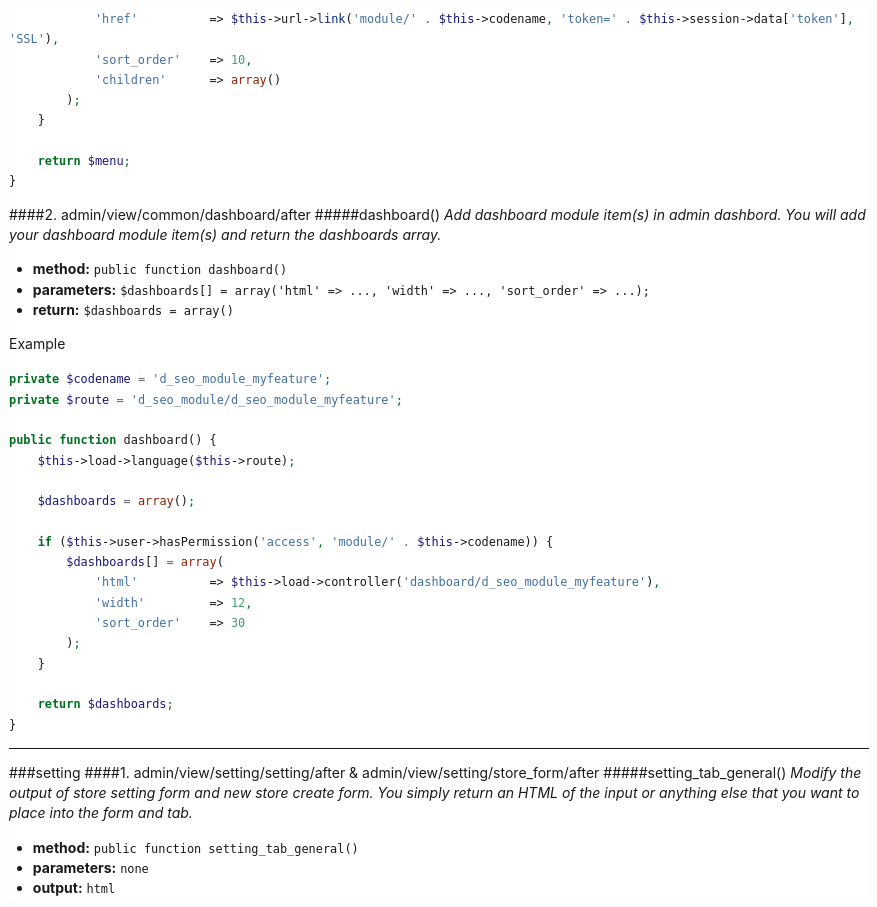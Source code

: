 ```php
			'href'     		=> $this->url->link('module/' . $this->codename, 'token=' . $this->session->data['token'], 'SSL'),
			'sort_order' 	=> 10,
			'children' 		=> array()
		);
	}

	return $menu;
}
```
####2. admin/view/common/dashboard/after
#####dashboard()
_Add dashboard module item(s) in admin dashbord. You will add your dashboard module item(s) and return the dashboards array._

* **method:** `public function dashboard()`
* **parameters:** `$dashboards[] = array('html' => ..., 'width' => ..., 'sort_order' => ...);`
* **return:** `$dashboards = array()`

Example
```php
private $codename = 'd_seo_module_myfeature';
private $route = 'd_seo_module/d_seo_module_myfeature';

public function dashboard() {
	$this->load->language($this->route);
		
	$dashboards = array();
		
	if ($this->user->hasPermission('access', 'module/' . $this->codename)) {
		$dashboards[] = array(
			'html' 			=> $this->load->controller('dashboard/d_seo_module_myfeature'),
			'width' 		=> 12,
			'sort_order' 	=> 30
		);
	}

	return $dashboards;
}
```

---

###setting
####1. admin/view/setting/setting/after & admin/view/setting/store_form/after
#####setting_tab_general()
_Modify the output of store setting form and new store create form. You simply return an HTML of the input or anything else that you want to place into the form and tab._

* **method:** `public function setting_tab_general()`
* **parameters:** `none`
* **output:** `html`
